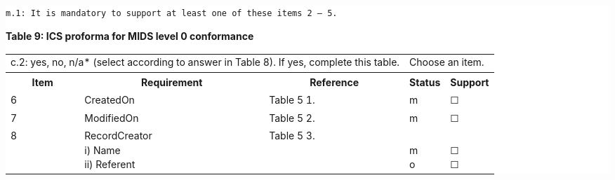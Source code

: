   </tr>
</table>

    m.1: It is mandatory to support at least one of these items 2 – 5.

**Table 9: ICS proforma for MIDS level 0 conformance**

<table>
  <tr>
   <td colspan="3" >c.2: yes, no, n/a* (select according to answer in Table 8). If yes, complete this table.
   </td>
   <td colspan="2" >Choose an item.
   </td>
  </tr>
  <tr>
   <th>Item
   </th>
   <th>Requirement
   </th>
   <th>Reference
   </th>
   <th>Status
   </th>
   <th>Support
   </th>
  </tr>

  <tr>
   <td>6
   </td>
   <td>CreatedOn
   </td>
   <td>Table 5 1.
   </td>
   <td>m
   </td>
   <td>☐
   </td>
  </tr>
  <tr>
   <td>7
   </td>
   <td>ModifiedOn
   </td>
   <td>Table 5 2.
   </td>
   <td>m
   </td>
   <td>☐
   </td>
  </tr>
  <tr>
   <td>8
   </td>
   <td>RecordCreator<br>i) Name<br>ii) Referent
   </td>
   <td>Table 5 3.
   </td>
   <td><br>m<br>o
   </td>
   <td><br>☐<br>☐
   </td>
  </tr>
  <tr>